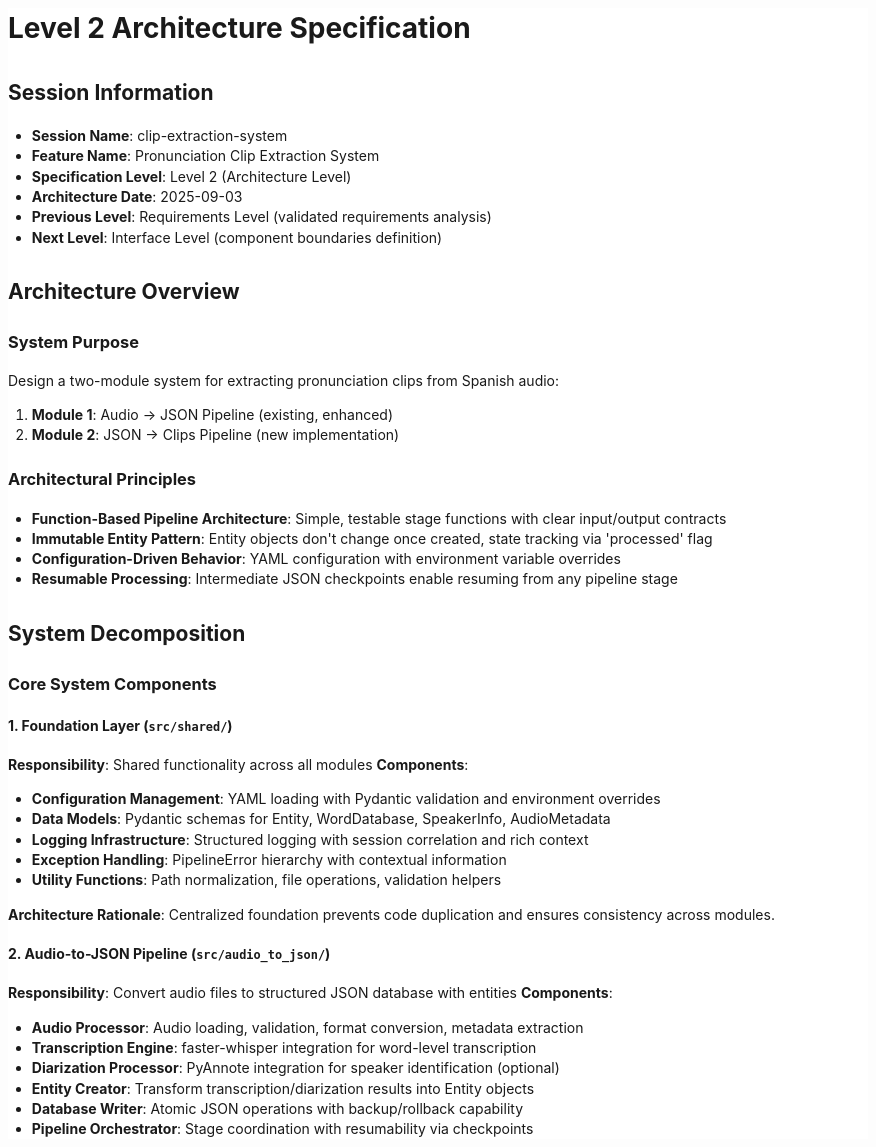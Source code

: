 # Level 2 Architecture Specification

## Session Information
- **Session Name**: clip-extraction-system
- **Feature Name**: Pronunciation Clip Extraction System
- **Specification Level**: Level 2 (Architecture Level)
- **Architecture Date**: 2025-09-03
- **Previous Level**: Requirements Level (validated requirements analysis)
- **Next Level**: Interface Level (component boundaries definition)

## Architecture Overview

### System Purpose
Design a two-module system for extracting pronunciation clips from Spanish audio:
1. **Module 1**: Audio → JSON Pipeline (existing, enhanced)
2. **Module 2**: JSON → Clips Pipeline (new implementation)

### Architectural Principles
- **Function-Based Pipeline Architecture**: Simple, testable stage functions with clear input/output contracts
- **Immutable Entity Pattern**: Entity objects don't change once created, state tracking via 'processed' flag
- **Configuration-Driven Behavior**: YAML configuration with environment variable overrides
- **Resumable Processing**: Intermediate JSON checkpoints enable resuming from any pipeline stage

## System Decomposition

### Core System Components

#### 1. Foundation Layer (`src/shared/`)
**Responsibility**: Shared functionality across all modules
**Components**:
- **Configuration Management**: YAML loading with Pydantic validation and environment overrides
- **Data Models**: Pydantic schemas for Entity, WordDatabase, SpeakerInfo, AudioMetadata
- **Logging Infrastructure**: Structured logging with session correlation and rich context
- **Exception Handling**: PipelineError hierarchy with contextual information
- **Utility Functions**: Path normalization, file operations, validation helpers

**Architecture Rationale**: Centralized foundation prevents code duplication and ensures consistency across modules.

#### 2. Audio-to-JSON Pipeline (`src/audio_to_json/`)
**Responsibility**: Convert audio files to structured JSON database with entities
**Components**:
- **Audio Processor**: Audio loading, validation, format conversion, metadata extraction
- **Transcription Engine**: faster-whisper integration for word-level transcription
- **Diarization Processor**: PyAnnote integration for speaker identification (optional)
- **Entity Creator**: Transform transcription/diarization results into Entity objects
- **Database Writer**: Atomic JSON operations with backup/rollback capability
- **Pipeline Orchestrator**: Stage coordination with resumability via checkpoints
